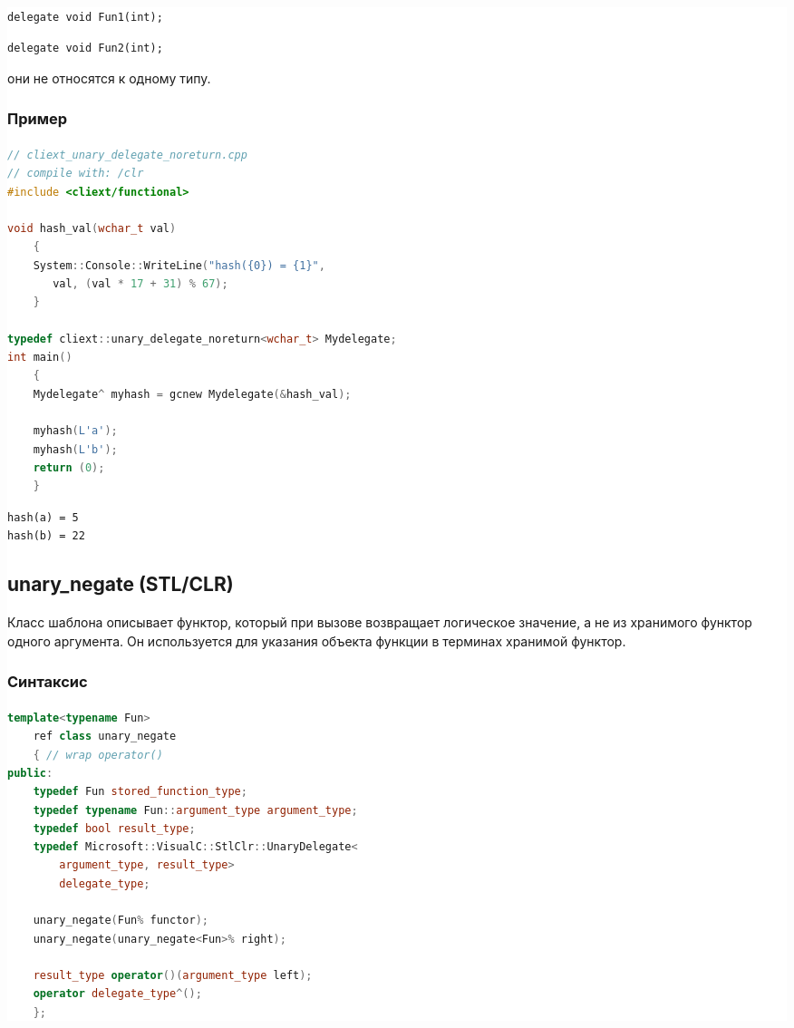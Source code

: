 `delegate void Fun1(int);`

`delegate void Fun2(int);`

они не относятся к одному типу.

### <a name="example"></a>Пример

```cpp
// cliext_unary_delegate_noreturn.cpp
// compile with: /clr
#include <cliext/functional>

void hash_val(wchar_t val)
    {
    System::Console::WriteLine("hash({0}) = {1}",
       val, (val * 17 + 31) % 67);
    }

typedef cliext::unary_delegate_noreturn<wchar_t> Mydelegate;
int main()
    {
    Mydelegate^ myhash = gcnew Mydelegate(&hash_val);

    myhash(L'a');
    myhash(L'b');
    return (0);
    }
```

```Output
hash(a) = 5
hash(b) = 22
```

## <a name="unary_negate-stlclr"></a><a name="unary_negate"></a>unary_negate (STL/CLR)

Класс шаблона описывает функтор, который при вызове возвращает логическое значение, а не из хранимого функтор одного аргумента. Он используется для указания объекта функции в терминах хранимой функтор.

### <a name="syntax"></a>Синтаксис

```cpp
template<typename Fun>
    ref class unary_negate
    { // wrap operator()
public:
    typedef Fun stored_function_type;
    typedef typename Fun::argument_type argument_type;
    typedef bool result_type;
    typedef Microsoft::VisualC::StlClr::UnaryDelegate<
        argument_type, result_type>
        delegate_type;

    unary_negate(Fun% functor);
    unary_negate(unary_negate<Fun>% right);

    result_type operator()(argument_type left);
    operator delegate_type^();
    };
```
